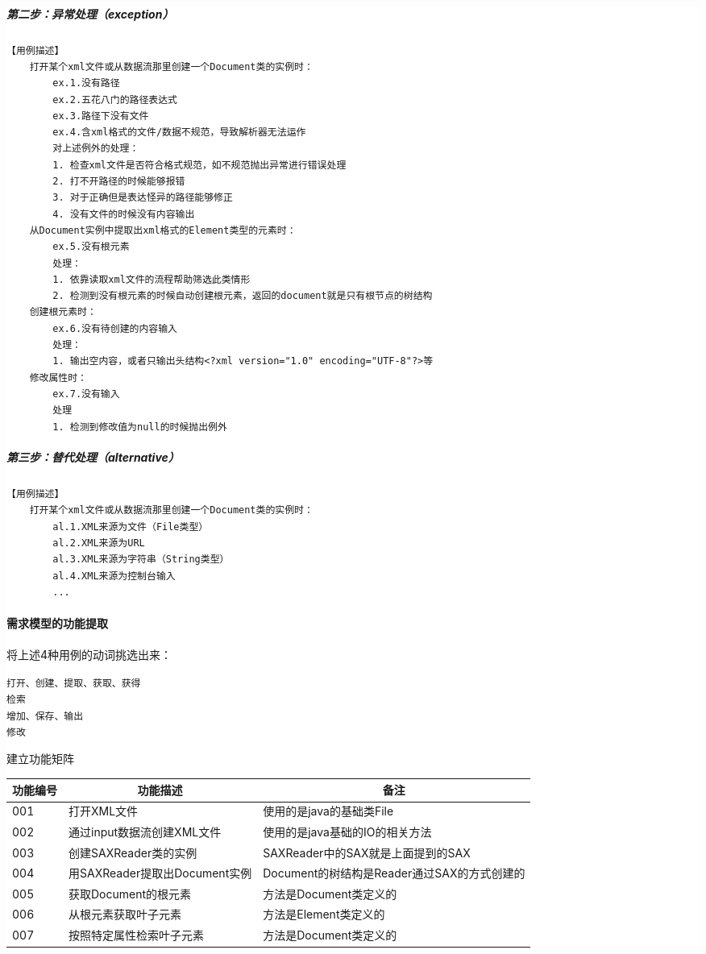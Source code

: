 ##### 第二步：异常处理（exception）

```需求建模
【用例描述】
	打开某个xml文件或从数据流那里创建一个Document类的实例时：
		ex.1.没有路径
		ex.2.五花八门的路径表达式
		ex.3.路径下没有文件
		ex.4.含xml格式的文件/数据不规范，导致解析器无法运作
		对上述例外的处理：
		1. 检查xml文件是否符合格式规范，如不规范抛出异常进行错误处理
		2. 打不开路径的时候能够报错
		3. 对于正确但是表达怪异的路径能够修正
		4. 没有文件的时候没有内容输出
	从Document实例中提取出xml格式的Element类型的元素时：
		ex.5.没有根元素
		处理：
		1. 依靠读取xml文件的流程帮助筛选此类情形
		2. 检测到没有根元素的时候自动创建根元素，返回的document就是只有根节点的树结构
	创建根元素时：
		ex.6.没有待创建的内容输入
		处理：
		1. 输出空内容，或者只输出头结构<?xml version="1.0" encoding="UTF-8"?>等
	修改属性时：
		ex.7.没有输入
		处理
		1. 检测到修改值为null的时候抛出例外
```
##### 第三步：替代处理（alternative）

```需求建模
【用例描述】
	打开某个xml文件或从数据流那里创建一个Document类的实例时：
        al.1.XML来源为文件（File类型）
        al.2.XML来源为URL
        al.3.XML来源为字符串（String类型）
        al.4.XML来源为控制台输入
        ...
```

#### 需求模型的功能提取

将上述4种用例的动词挑选出来：

```
打开、创建、提取、获取、获得
检索
增加、保存、输出
修改
```

建立功能矩阵

| 功能编号 | 功能描述                      | 备注                                        |
| -------- | ----------------------------- | ------------------------------------------- |
| 001      | 打开XML文件                   | 使用的是java的基础类File                    |
| 002      | 通过input数据流创建XML文件    | 使用的是java基础的IO的相关方法              |
| 003      | 创建SAXReader类的实例         | SAXReader中的SAX就是上面提到的SAX           |
| 004      | 用SAXReader提取出Document实例 | Document的树结构是Reader通过SAX的方式创建的 |
| 005      | 获取Document的根元素          | 方法是Document类定义的                      |
| 006      | 从根元素获取叶子元素          | 方法是Element类定义的                       |
| 007      | 按照特定属性检索叶子元素      | 方法是Document类定义的                      |
